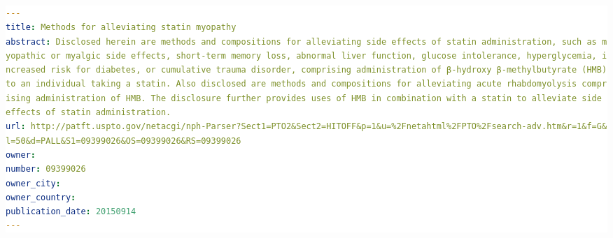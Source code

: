 ```yaml
---
title: Methods for alleviating statin myopathy
abstract: Disclosed herein are methods and compositions for alleviating side effects of statin administration, such as myopathic or myalgic side effects, short-term memory loss, abnormal liver function, glucose intolerance, hyperglycemia, increased risk for diabetes, or cumulative trauma disorder, comprising administration of β-hydroxy β-methylbutyrate (HMB) to an individual taking a statin. Also disclosed are methods and compositions for alleviating acute rhabdomyolysis comprising administration of HMB. The disclosure further provides uses of HMB in combination with a statin to alleviate side effects of statin administration.
url: http://patft.uspto.gov/netacgi/nph-Parser?Sect1=PTO2&Sect2=HITOFF&p=1&u=%2Fnetahtml%2FPTO%2Fsearch-adv.htm&r=1&f=G&l=50&d=PALL&S1=09399026&OS=09399026&RS=09399026
owner: 
number: 09399026
owner_city: 
owner_country: 
publication_date: 20150914
---
```

